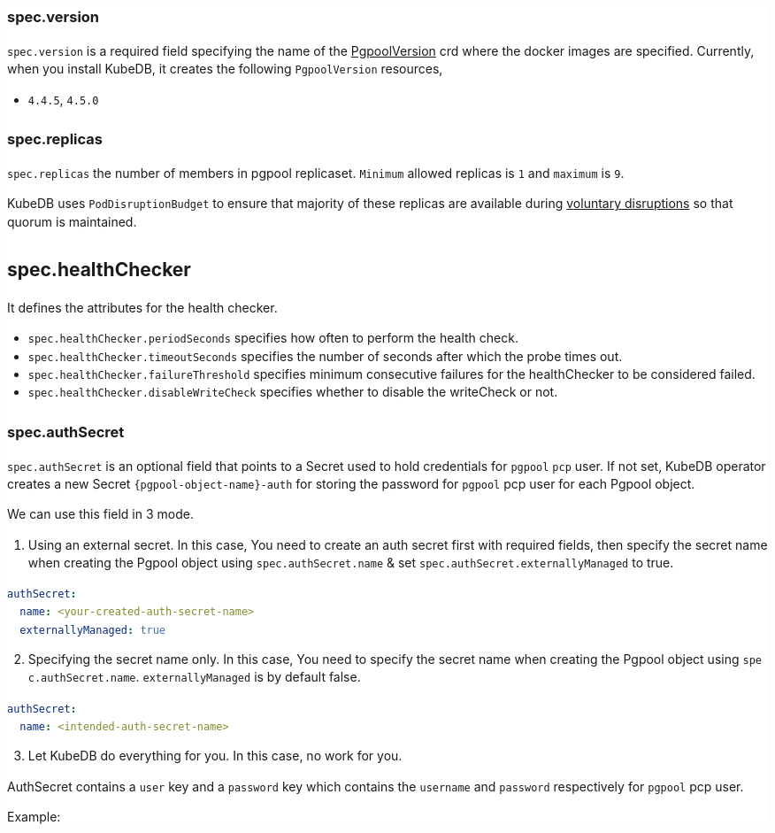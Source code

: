 ### spec.version

`spec.version` is a required field specifying the name of the [PgpoolVersion](/docs/v2025.10.17/guides/pgpool/concepts/catalog) crd where the docker images are specified. Currently, when you install KubeDB, it creates the following `PgpoolVersion` resources,

- `4.4.5`, `4.5.0`

### spec.replicas

`spec.replicas` the number of members in pgpool replicaset. `Minimum` allowed replicas is `1` and `maximum` is `9`.

KubeDB uses `PodDisruptionBudget` to ensure that majority of these replicas are available during [voluntary disruptions](https://kubernetes.io/docs/concepts/workloads/pods/disruptions/#voluntary-and-involuntary-disruptions) so that quorum is maintained.

## spec.healthChecker
It defines the attributes for the health checker.
- `spec.healthChecker.periodSeconds` specifies how often to perform the health check.
- `spec.healthChecker.timeoutSeconds` specifies the number of seconds after which the probe times out.
- `spec.healthChecker.failureThreshold` specifies minimum consecutive failures for the healthChecker to be considered failed.
- `spec.healthChecker.disableWriteCheck` specifies whether to disable the writeCheck or not.

### spec.authSecret

`spec.authSecret` is an optional field that points to a Secret used to hold credentials for `pgpool` `pcp` user. If not set, KubeDB operator creates a new Secret `{pgpool-object-name}-auth` for storing the password for `pgpool` pcp user for each Pgpool object.

We can use this field in 3 mode.
1. Using an external secret. In this case, You need to create an auth secret first with required fields, then specify the secret name when creating the Pgpool object using `spec.authSecret.name` & set `spec.authSecret.externallyManaged` to true.
```yaml
authSecret:
  name: <your-created-auth-secret-name>
  externallyManaged: true
```

2. Specifying the secret name only. In this case, You need to specify the secret name when creating the Pgpool object using `spec.authSecret.name`. `externallyManaged` is by default false.
```yaml
authSecret:
  name: <intended-auth-secret-name>
```

3. Let KubeDB do everything for you. In this case, no work for you.

AuthSecret contains a `user` key and a `password` key which contains the `username` and `password` respectively for `pgpool` pcp user.

Example:

